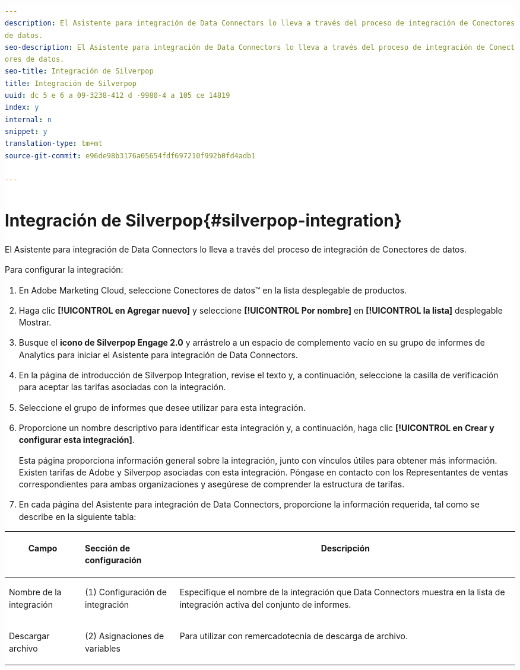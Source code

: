 ```yaml
---
description: El Asistente para integración de Data Connectors lo lleva a través del proceso de integración de Conectores de datos.
seo-description: El Asistente para integración de Data Connectors lo lleva a través del proceso de integración de Conectores de datos.
seo-title: Integración de Silverpop
title: Integración de Silverpop
uuid: dc 5 e 6 a 09-3238-412 d -9980-4 a 105 ce 14819
index: y
internal: n
snippet: y
translation-type: tm+mt
source-git-commit: e96de98b3176a05654fdf697210f992b0fd4adb1

---
```



# Integración de Silverpop{#silverpop-integration}

El Asistente para integración de Data Connectors lo lleva a través del proceso de integración de Conectores de datos.

Para configurar la integración:

1. En Adobe Marketing Cloud, seleccione Conectores de datos™ en la lista desplegable de productos.
1. Haga clic **[!UICONTROL en Agregar nuevo]** y seleccione **[!UICONTROL Por nombre]** en **[!UICONTROL la lista]** desplegable Mostrar.
1. Busque el **icono de Silverpop Engage 2.0** y arrástrelo a un espacio de complemento vacío en su grupo de informes de Analytics para iniciar el Asistente para integración de Data Connectors.
1. En la página de introducción de Silverpop Integration, revise el texto y, a continuación, seleccione la casilla de verificación para aceptar las tarifas asociadas con la integración.
1. Seleccione el grupo de informes que desee utilizar para esta integración.
1. Proporcione un nombre descriptivo para identificar esta integración y, a continuación, haga clic **[!UICONTROL en Crear y configurar esta integración]**.

   Esta página proporciona información general sobre la integración, junto con vínculos útiles para obtener más información. Existen tarifas de Adobe y Silverpop asociadas con esta integración. Póngase en contacto con los Representantes de ventas correspondientes para ambas organizaciones y asegúrese de comprender la estructura de tarifas.
1. En cada página del Asistente para integración de Data Connectors, proporcione la información requerida, tal como se describe en la siguiente tabla:

<table id="table_74EC1EEBE7A548AB878AA40187EBCD30"> 
 <thead> 
  <tr valign="top"> 
   <th colname="col2" class="entry"> <p> <b>Campo</b> </p> </th> 
   <th colname="col03" valign="top" align="left" class="entry"> <p> <b>Sección de configuración</b> </p> </th> 
   <th colname="col3" class="entry"> <p> <b>Descripción</b> </p> </th> 
  </tr> 
 </thead>
 <tbody> 
  <tr valign="top"> 
   <td colname="col2" valign="top" align="left"> <p>Nombre de la integración </p> </td> 
   <td colname="col03"> <p>(1) Configuración de integración </p> </td> 
   <td colname="col3"> <p>Especifique el nombre de la integración que Data Connectors muestra en la lista de integración activa del conjunto de informes. </p> </td> 
  </tr> 
  <tr valign="top"> 
   <td colname="col2" valign="top" align="left"> <p>Descargar archivo </p> </td> 
   <td colname="col03"> <p>(2) Asignaciones de variables </p> </td> 
   <td colname="col3"> <p> Para utilizar con remercadotecnia de descarga de archivo. </p> </td> 
  </tr> 